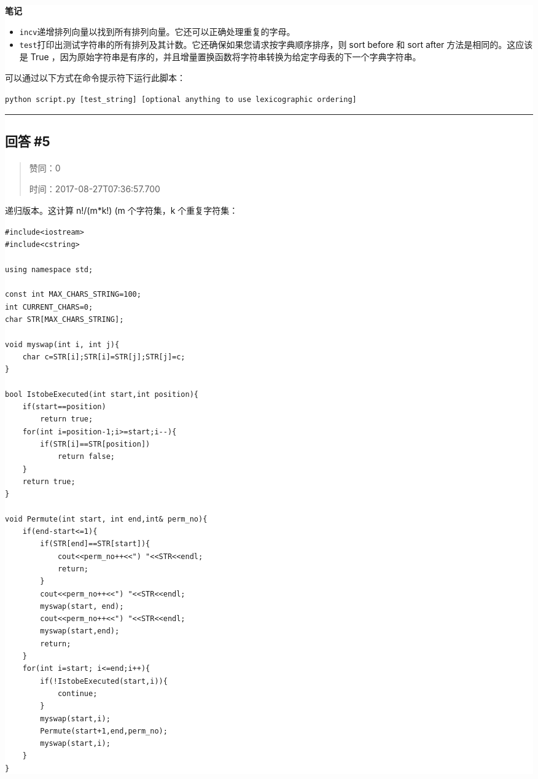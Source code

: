 **笔记**

*   `incv`递增排列向量以找到所有排列向量。它还可以正确处理重复的字母。
*   `test`打印出测试字符串的所有排列及其计数。它还确保如果您请求按字典顺序排序，则 sort before 和 sort after 方法是相同的。这应该是 True ，因为原始字符串是有序的，并且增量置换函数将字符串转换为给定字母表的下一个字典字符串。

可以通过以下方式在命令提示符下运行此脚本：

`python script.py [test_string] [optional anything to use lexicographic ordering]`

* * *

## 回答 #5

> 赞同：0
> 
> 时间：2017-08-27T07:36:57.700

递归版本。这计算 n!/(m*k!) (m 个字符集，k 个重复字符集：

```
#include<iostream>
#include<cstring>

using namespace std;

const int MAX_CHARS_STRING=100;
int CURRENT_CHARS=0;
char STR[MAX_CHARS_STRING];

void myswap(int i, int j){
    char c=STR[i];STR[i]=STR[j];STR[j]=c;
}

bool IstobeExecuted(int start,int position){
    if(start==position)
        return true;
    for(int i=position-1;i>=start;i--){
        if(STR[i]==STR[position])
            return false;
    }
    return true;
}

void Permute(int start, int end,int& perm_no){
    if(end-start<=1){
        if(STR[end]==STR[start]){
            cout<<perm_no++<<") "<<STR<<endl;
            return;
        }
        cout<<perm_no++<<") "<<STR<<endl;
        myswap(start, end);
        cout<<perm_no++<<") "<<STR<<endl;
        myswap(start,end);
        return;
    }
    for(int i=start; i<=end;i++){
        if(!IstobeExecuted(start,i)){
            continue;
        }
        myswap(start,i);
        Permute(start+1,end,perm_no);
        myswap(start,i);
    }
}

```